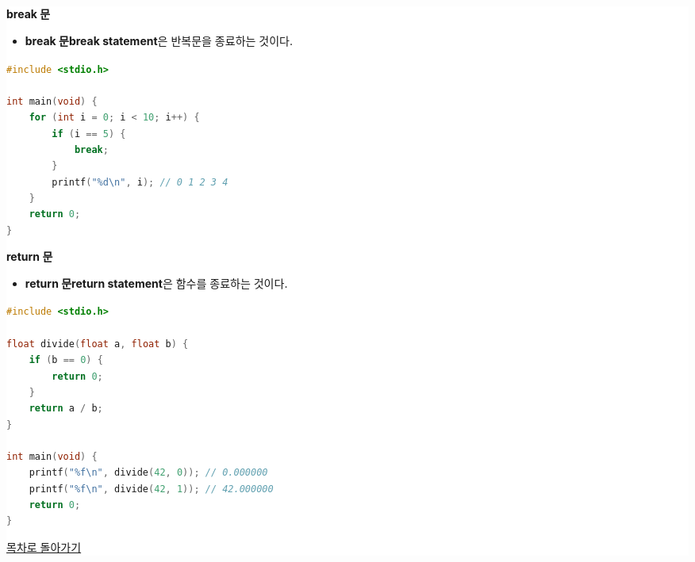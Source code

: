 **break 문**

- **break 문break statement**은 반복문을 종료하는 것이다.

```c
#include <stdio.h>

int main(void) {
    for (int i = 0; i < 10; i++) {
        if (i == 5) {
            break;
        }
        printf("%d\n", i); // 0 1 2 3 4
    }
    return 0;
}
```

**return 문**

- **return 문return statement**은 함수를 종료하는 것이다.

```c
#include <stdio.h>

float divide(float a, float b) {
    if (b == 0) {
        return 0;
    }
    return a / b;
}

int main(void) {
    printf("%f\n", divide(42, 0)); // 0.000000
    printf("%f\n", divide(42, 1)); // 42.000000
    return 0;
}
```

[목차로 돌아가기](#midterm-guide--중간고사-가이드)
